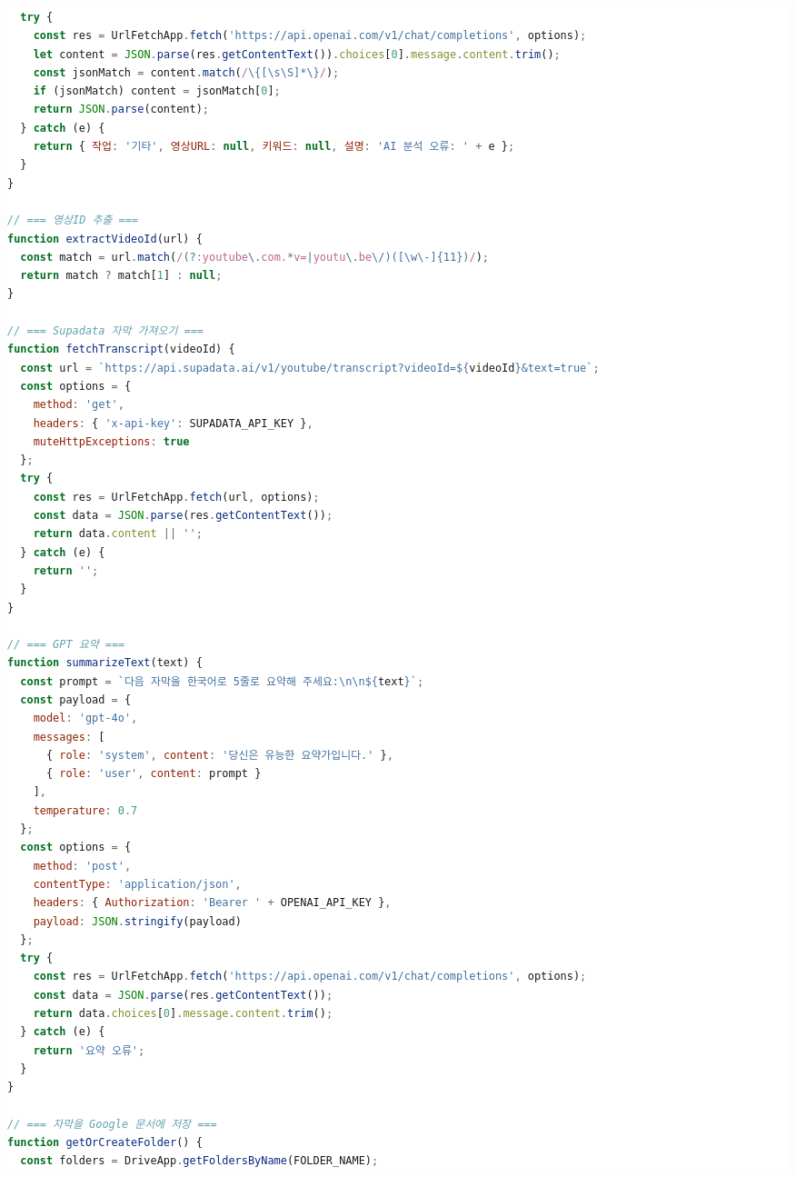 ```javascript
  try {
    const res = UrlFetchApp.fetch('https://api.openai.com/v1/chat/completions', options);
    let content = JSON.parse(res.getContentText()).choices[0].message.content.trim();
    const jsonMatch = content.match(/\{[\s\S]*\}/);
    if (jsonMatch) content = jsonMatch[0];
    return JSON.parse(content);
  } catch (e) {
    return { 작업: '기타', 영상URL: null, 키워드: null, 설명: 'AI 분석 오류: ' + e };
  }
}

// === 영상ID 추출 ===
function extractVideoId(url) {
  const match = url.match(/(?:youtube\.com.*v=|youtu\.be\/)([\w\-]{11})/);
  return match ? match[1] : null;
}

// === Supadata 자막 가져오기 ===
function fetchTranscript(videoId) {
  const url = `https://api.supadata.ai/v1/youtube/transcript?videoId=${videoId}&text=true`;
  const options = {
    method: 'get',
    headers: { 'x-api-key': SUPADATA_API_KEY },
    muteHttpExceptions: true
  };
  try {
    const res = UrlFetchApp.fetch(url, options);
    const data = JSON.parse(res.getContentText());
    return data.content || '';
  } catch (e) {
    return '';
  }
}

// === GPT 요약 ===
function summarizeText(text) {
  const prompt = `다음 자막을 한국어로 5줄로 요약해 주세요:\n\n${text}`;
  const payload = {
    model: 'gpt-4o',
    messages: [
      { role: 'system', content: '당신은 유능한 요약가입니다.' },
      { role: 'user', content: prompt }
    ],
    temperature: 0.7
  };
  const options = {
    method: 'post',
    contentType: 'application/json',
    headers: { Authorization: 'Bearer ' + OPENAI_API_KEY },
    payload: JSON.stringify(payload)
  };
  try {
    const res = UrlFetchApp.fetch('https://api.openai.com/v1/chat/completions', options);
    const data = JSON.parse(res.getContentText());
    return data.choices[0].message.content.trim();
  } catch (e) {
    return '요약 오류';
  }
}

// === 자막을 Google 문서에 저장 ===
function getOrCreateFolder() {
  const folders = DriveApp.getFoldersByName(FOLDER_NAME);
```